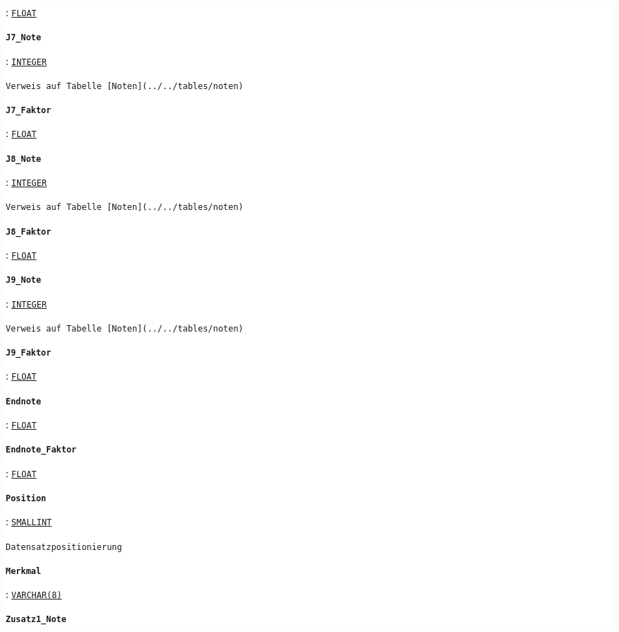 :   [`FLOAT`](https://firebirdsql.org/file/documentation/html/en/refdocs/fblangref40/firebird-40-language-reference.html#fblangref40-datatypes-floattypes)

**`J7_Note`**

:   [`INTEGER`](https://firebirdsql.org/file/documentation/html/en/refdocs/fblangref40/firebird-40-language-reference.html#fblangref40-datatypes-inttypes)

    Verweis auf Tabelle [Noten](../../tables/noten)

**`J7_Faktor`**

:   [`FLOAT`](https://firebirdsql.org/file/documentation/html/en/refdocs/fblangref40/firebird-40-language-reference.html#fblangref40-datatypes-floattypes)

**`J8_Note`**

:   [`INTEGER`](https://firebirdsql.org/file/documentation/html/en/refdocs/fblangref40/firebird-40-language-reference.html#fblangref40-datatypes-inttypes)

    Verweis auf Tabelle [Noten](../../tables/noten)

**`J8_Faktor`**

:   [`FLOAT`](https://firebirdsql.org/file/documentation/html/en/refdocs/fblangref40/firebird-40-language-reference.html#fblangref40-datatypes-floattypes)

**`J9_Note`**

:   [`INTEGER`](https://firebirdsql.org/file/documentation/html/en/refdocs/fblangref40/firebird-40-language-reference.html#fblangref40-datatypes-inttypes)

    Verweis auf Tabelle [Noten](../../tables/noten)

**`J9_Faktor`**

:   [`FLOAT`](https://firebirdsql.org/file/documentation/html/en/refdocs/fblangref40/firebird-40-language-reference.html#fblangref40-datatypes-floattypes)

**`Endnote`**

:   [`FLOAT`](https://firebirdsql.org/file/documentation/html/en/refdocs/fblangref40/firebird-40-language-reference.html#fblangref40-datatypes-floattypes)

**`Endnote_Faktor`**

:   [`FLOAT`](https://firebirdsql.org/file/documentation/html/en/refdocs/fblangref40/firebird-40-language-reference.html#fblangref40-datatypes-floattypes)

**`Position`**

:   [`SMALLINT`](https://firebirdsql.org/file/documentation/html/en/refdocs/fblangref40/firebird-40-language-reference.html#fblangref40-datatypes-inttypes)

    Datensatzpositionierung

**`Merkmal`**

:   [`VARCHAR(8)`](https://firebirdsql.org/file/documentation/html/en/refdocs/fblangref40/firebird-40-language-reference.html#fblangref40-datatypes-chartypes)

**`Zusatz1_Note`**
